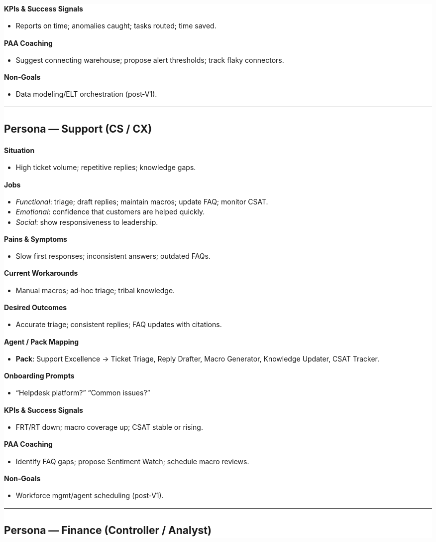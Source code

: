 **KPIs & Success Signals**

- Reports on time; anomalies caught; tasks routed; time saved.

**PAA Coaching**

- Suggest connecting warehouse; propose alert thresholds; track flaky connectors.

**Non‑Goals**

- Data modeling/ELT orchestration (post‑V1).

---

## Persona — Support (CS / CX)

**Situation**

- High ticket volume; repetitive replies; knowledge gaps.

**Jobs**

- _Functional_: triage; draft replies; maintain macros; update FAQ; monitor CSAT.
- _Emotional_: confidence that customers are helped quickly.
- _Social_: show responsiveness to leadership.

**Pains & Symptoms**

- Slow first responses; inconsistent answers; outdated FAQs.

**Current Workarounds**

- Manual macros; ad‑hoc triage; tribal knowledge.

**Desired Outcomes**

- Accurate triage; consistent replies; FAQ updates with citations.

**Agent / Pack Mapping**

- **Pack**: Support Excellence → Ticket Triage, Reply Drafter, Macro Generator, Knowledge Updater, CSAT Tracker.

**Onboarding Prompts**

- “Helpdesk platform?” “Common issues?”

**KPIs & Success Signals**

- FRT/RT down; macro coverage up; CSAT stable or rising.

**PAA Coaching**

- Identify FAQ gaps; propose Sentiment Watch; schedule macro reviews.

**Non‑Goals**

- Workforce mgmt/agent scheduling (post‑V1).

---

## Persona — Finance (Controller / Analyst)
